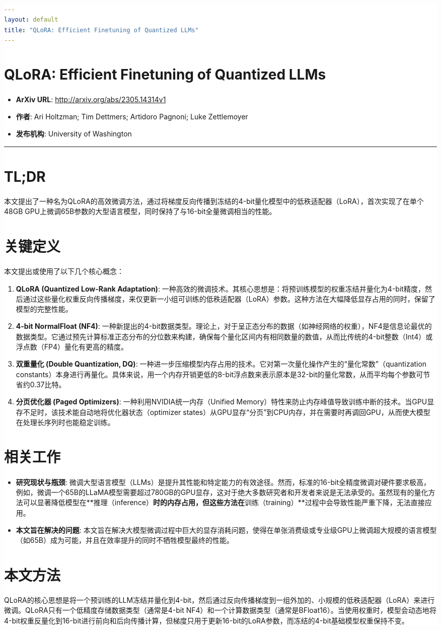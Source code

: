 ```yaml
---
layout: default
title: "QLoRA: Efficient Finetuning of Quantized LLMs"
---
```


# QLoRA: Efficient Finetuning of Quantized LLMs

- **ArXiv URL**: http://arxiv.org/abs/2305.14314v1

- **作者**: Ari Holtzman; Tim Dettmers; Artidoro Pagnoni; Luke Zettlemoyer

- **发布机构**: University of Washington

---

# TL;DR
本文提出了一种名为QLoRA的高效微调方法，通过将梯度反向传播到冻结的4-bit量化模型中的低秩适配器（LoRA），首次实现了在单个48GB GPU上微调65B参数的大型语言模型，同时保持了与16-bit全量微调相当的性能。

# 关键定义
本文提出或使用了以下几个核心概念：

1.  **QLoRA (Quantized Low-Rank Adaptation)**: 一种高效的微调技术。其核心思想是：将预训练模型的权重冻结并量化为4-bit精度，然后通过这些量化权重反向传播梯度，来仅更新一小组可训练的低秩适配器（LoRA）参数。这种方法在大幅降低显存占用的同时，保留了模型的完整性能。

2.  **4-bit NormalFloat (NF4)**: 一种新提出的4-bit数据类型。理论上，对于呈正态分布的数据（如神经网络的权重），NF4是信息论最优的数据类型。它通过预先计算标准正态分布的分位数来构建，确保每个量化区间内有相同数量的数值，从而比传统的4-bit整数（Int4）或浮点数（FP4）量化有更高的精度。

3.  **双重量化 (Double Quantization, DQ)**: 一种进一步压缩模型内存占用的技术。它对第一次量化操作产生的“量化常数”（quantization constants）本身进行再量化。具体来说，用一个内存开销更低的8-bit浮点数来表示原本是32-bit的量化常数，从而平均每个参数可节省约0.37比特。

4.  **分页优化器 (Paged Optimizers)**: 一种利用NVIDIA统一内存（Unified Memory）特性来防止内存峰值导致训练中断的技术。当GPU显存不足时，该技术能自动地将优化器状态（optimizer states）从GPU显存“分页”到CPU内存，并在需要时再调回GPU，从而使大模型在处理长序列时也能稳定训练。

# 相关工作
*   **研究现状与瓶颈**: 微调大型语言模型（LLMs）是提升其性能和特定能力的有效途径。然而，标准的16-bit全精度微调对硬件要求极高，例如，微调一个65B的LLaMA模型需要超过780GB的GPU显存，这对于绝大多数研究者和开发者来说是无法承受的。虽然现有的量化方法可以显著降低模型在**推理（inference）**时的内存占用，但这些方法在**训练（training）**过程中会导致性能严重下降，无法直接应用。

*   **本文旨在解决的问题**: 本文旨在解决大模型微调过程中巨大的显存消耗问题，使得在单张消费级或专业级GPU上微调超大规模的语言模型（如65B）成为可能，并且在效率提升的同时不牺牲模型最终的性能。

# 本文方法
QLoRA的核心思想是将一个预训练的LLM冻结并量化到4-bit，然后通过反向传播梯度到一组外加的、小规模的低秩适配器（LoRA）来进行微调。QLoRA只有一个低精度存储数据类型（通常是4-bit NF4）和一个计算数据类型（通常是BFloat16）。当使用权重时，模型会动态地将4-bit权重反量化到16-bit进行前向和后向传播计算，但梯度只用于更新16-bit的LoRA参数，而冻结的4-bit基础模型权重保持不变。

